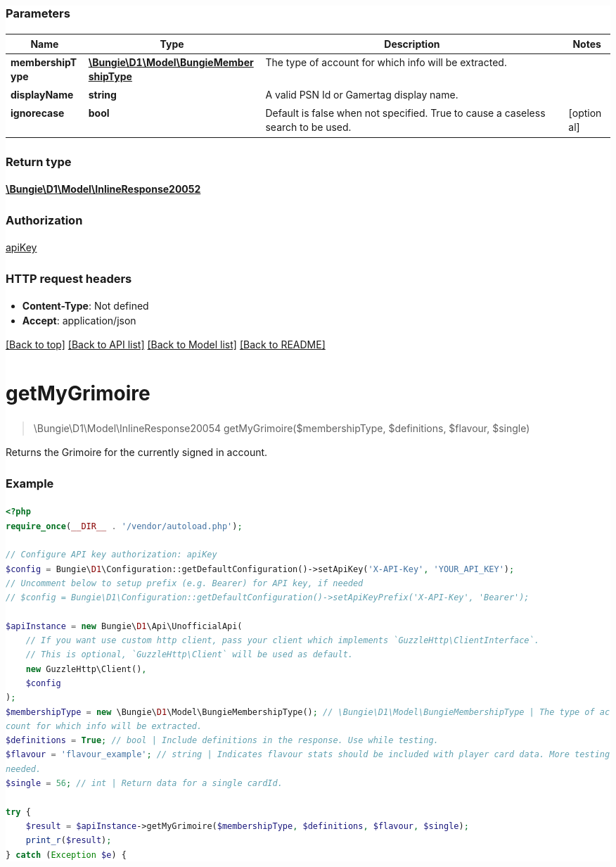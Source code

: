 ### Parameters

Name | Type | Description  | Notes
------------- | ------------- | ------------- | -------------
 **membershipType** | [**\Bungie\D1\Model\BungieMembershipType**](../Model/.md)| The type of account for which info will be extracted. |
 **displayName** | **string**| A valid PSN Id or Gamertag display name. |
 **ignorecase** | **bool**| Default is false when not specified. True to cause a caseless search to be used. | [optional]

### Return type

[**\Bungie\D1\Model\InlineResponse20052**](../Model/InlineResponse20052.md)

### Authorization

[apiKey](../../README.md#apiKey)

### HTTP request headers

 - **Content-Type**: Not defined
 - **Accept**: application/json

[[Back to top]](#) [[Back to API list]](../../README.md#documentation-for-api-endpoints) [[Back to Model list]](../../README.md#documentation-for-models) [[Back to README]](../../README.md)

# **getMyGrimoire**
> \Bungie\D1\Model\InlineResponse20054 getMyGrimoire($membershipType, $definitions, $flavour, $single)



Returns the Grimoire for the currently signed in account.

### Example
```php
<?php
require_once(__DIR__ . '/vendor/autoload.php');

// Configure API key authorization: apiKey
$config = Bungie\D1\Configuration::getDefaultConfiguration()->setApiKey('X-API-Key', 'YOUR_API_KEY');
// Uncomment below to setup prefix (e.g. Bearer) for API key, if needed
// $config = Bungie\D1\Configuration::getDefaultConfiguration()->setApiKeyPrefix('X-API-Key', 'Bearer');

$apiInstance = new Bungie\D1\Api\UnofficialApi(
    // If you want use custom http client, pass your client which implements `GuzzleHttp\ClientInterface`.
    // This is optional, `GuzzleHttp\Client` will be used as default.
    new GuzzleHttp\Client(),
    $config
);
$membershipType = new \Bungie\D1\Model\BungieMembershipType(); // \Bungie\D1\Model\BungieMembershipType | The type of account for which info will be extracted.
$definitions = True; // bool | Include definitions in the response. Use while testing.
$flavour = 'flavour_example'; // string | Indicates flavour stats should be included with player card data. More testing needed.
$single = 56; // int | Return data for a single cardId.

try {
    $result = $apiInstance->getMyGrimoire($membershipType, $definitions, $flavour, $single);
    print_r($result);
} catch (Exception $e) {
```